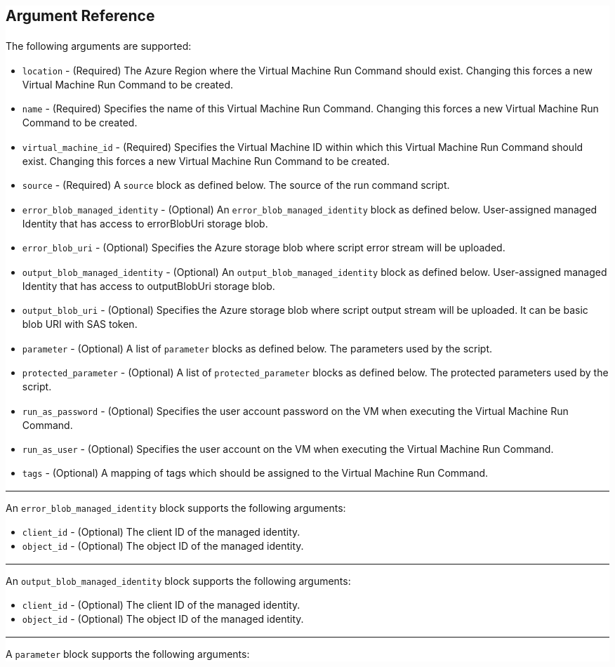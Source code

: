 ## Argument Reference

The following arguments are supported:

* `location` - (Required) The Azure Region where the Virtual Machine Run Command should exist. Changing this forces a new Virtual Machine Run Command to be created.

* `name` - (Required) Specifies the name of this Virtual Machine Run Command. Changing this forces a new Virtual Machine Run Command to be created.

* `virtual_machine_id` - (Required) Specifies the Virtual Machine ID within which this Virtual Machine Run Command should exist. Changing this forces a new Virtual Machine Run Command to be created.

* `source` - (Required) A `source` block as defined below. The source of the run command script.

* `error_blob_managed_identity` - (Optional) An `error_blob_managed_identity` block as defined below. User-assigned managed Identity that has access to errorBlobUri storage blob.

* `error_blob_uri` - (Optional) Specifies the Azure storage blob where script error stream will be uploaded.

* `output_blob_managed_identity` - (Optional) An `output_blob_managed_identity` block as defined below. User-assigned managed Identity that has access to outputBlobUri storage blob.

* `output_blob_uri` - (Optional) Specifies the Azure storage blob where script output stream will be uploaded. It can be basic blob URI with SAS token.

* `parameter` - (Optional) A list of `parameter` blocks as defined below. The parameters used by the script.

* `protected_parameter` - (Optional) A list of `protected_parameter` blocks as defined below. The protected parameters used by the script.

* `run_as_password` - (Optional) Specifies the user account password on the VM when executing the Virtual Machine Run Command.

* `run_as_user` - (Optional) Specifies the user account on the VM when executing the Virtual Machine Run Command.

* `tags` - (Optional) A mapping of tags which should be assigned to the Virtual Machine Run Command.

---

An `error_blob_managed_identity` block supports the following arguments:

* `client_id` - (Optional) The client ID of the managed identity.
* `object_id` - (Optional) The object ID of the managed identity.

---

An `output_blob_managed_identity` block supports the following arguments:

* `client_id` - (Optional) The client ID of the managed identity.
* `object_id` - (Optional) The object ID of the managed identity.

---

A `parameter` block supports the following arguments:
